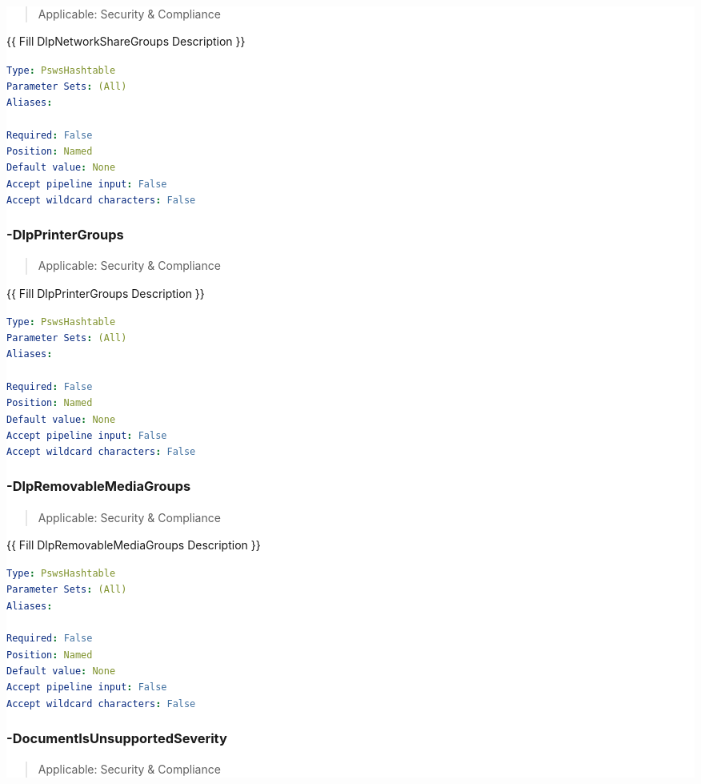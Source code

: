 > Applicable: Security & Compliance

{{ Fill DlpNetworkShareGroups Description }}

```yaml
Type: PswsHashtable
Parameter Sets: (All)
Aliases:

Required: False
Position: Named
Default value: None
Accept pipeline input: False
Accept wildcard characters: False
```

### -DlpPrinterGroups

> Applicable: Security & Compliance

{{ Fill DlpPrinterGroups Description }}

```yaml
Type: PswsHashtable
Parameter Sets: (All)
Aliases:

Required: False
Position: Named
Default value: None
Accept pipeline input: False
Accept wildcard characters: False
```

### -DlpRemovableMediaGroups

> Applicable: Security & Compliance

{{ Fill DlpRemovableMediaGroups Description }}

```yaml
Type: PswsHashtable
Parameter Sets: (All)
Aliases:

Required: False
Position: Named
Default value: None
Accept pipeline input: False
Accept wildcard characters: False
```

### -DocumentIsUnsupportedSeverity

> Applicable: Security & Compliance

